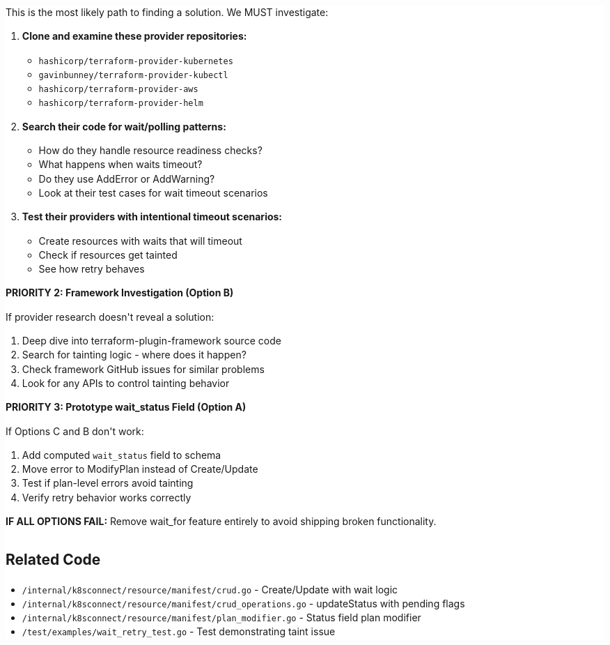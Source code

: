 This is the most likely path to finding a solution. We MUST investigate:

1. **Clone and examine these provider repositories:**
   - `hashicorp/terraform-provider-kubernetes`
   - `gavinbunney/terraform-provider-kubectl`
   - `hashicorp/terraform-provider-aws`
   - `hashicorp/terraform-provider-helm`

2. **Search their code for wait/polling patterns:**
   - How do they handle resource readiness checks?
   - What happens when waits timeout?
   - Do they use AddError or AddWarning?
   - Look at their test cases for wait timeout scenarios

3. **Test their providers with intentional timeout scenarios:**
   - Create resources with waits that will timeout
   - Check if resources get tainted
   - See how retry behaves

**PRIORITY 2: Framework Investigation (Option B)**

If provider research doesn't reveal a solution:

1. Deep dive into terraform-plugin-framework source code
2. Search for tainting logic - where does it happen?
3. Check framework GitHub issues for similar problems
4. Look for any APIs to control tainting behavior

**PRIORITY 3: Prototype wait_status Field (Option A)**

If Options C and B don't work:

1. Add computed `wait_status` field to schema
2. Move error to ModifyPlan instead of Create/Update
3. Test if plan-level errors avoid tainting
4. Verify retry behavior works correctly

**IF ALL OPTIONS FAIL:** Remove wait_for feature entirely to avoid shipping broken functionality.

## Related Code

- `/internal/k8sconnect/resource/manifest/crud.go` - Create/Update with wait logic
- `/internal/k8sconnect/resource/manifest/crud_operations.go` - updateStatus with pending flags
- `/internal/k8sconnect/resource/manifest/plan_modifier.go` - Status field plan modifier
- `/test/examples/wait_retry_test.go` - Test demonstrating taint issue
